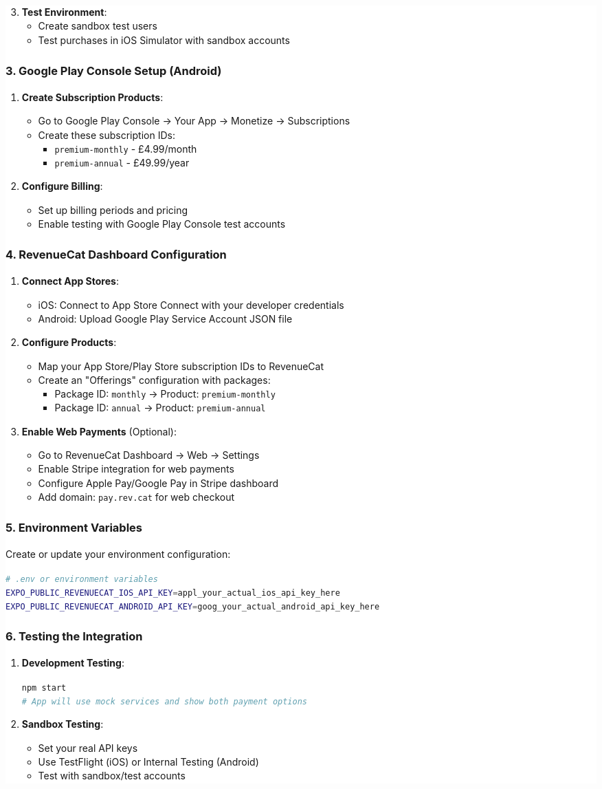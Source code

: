 3. **Test Environment**:
   - Create sandbox test users
   - Test purchases in iOS Simulator with sandbox accounts

### 3. Google Play Console Setup (Android)

1. **Create Subscription Products**:
   - Go to Google Play Console → Your App → Monetize → Subscriptions
   - Create these subscription IDs:
     - `premium-monthly` - £4.99/month
     - `premium-annual` - £49.99/year

2. **Configure Billing**:
   - Set up billing periods and pricing
   - Enable testing with Google Play Console test accounts

### 4. RevenueCat Dashboard Configuration

1. **Connect App Stores**:
   - iOS: Connect to App Store Connect with your developer credentials
   - Android: Upload Google Play Service Account JSON file

2. **Configure Products**:
   - Map your App Store/Play Store subscription IDs to RevenueCat
   - Create an "Offerings" configuration with packages:
     - Package ID: `monthly` → Product: `premium-monthly`
     - Package ID: `annual` → Product: `premium-annual`

3. **Enable Web Payments** (Optional):
   - Go to RevenueCat Dashboard → Web → Settings
   - Enable Stripe integration for web payments
   - Configure Apple Pay/Google Pay in Stripe dashboard
   - Add domain: `pay.rev.cat` for web checkout

### 5. Environment Variables

Create or update your environment configuration:

```bash
# .env or environment variables
EXPO_PUBLIC_REVENUECAT_IOS_API_KEY=appl_your_actual_ios_api_key_here
EXPO_PUBLIC_REVENUECAT_ANDROID_API_KEY=goog_your_actual_android_api_key_here
```

### 6. Testing the Integration

1. **Development Testing**:
   ```bash
   npm start
   # App will use mock services and show both payment options
   ```

2. **Sandbox Testing**:
   - Set your real API keys
   - Use TestFlight (iOS) or Internal Testing (Android)
   - Test with sandbox/test accounts
